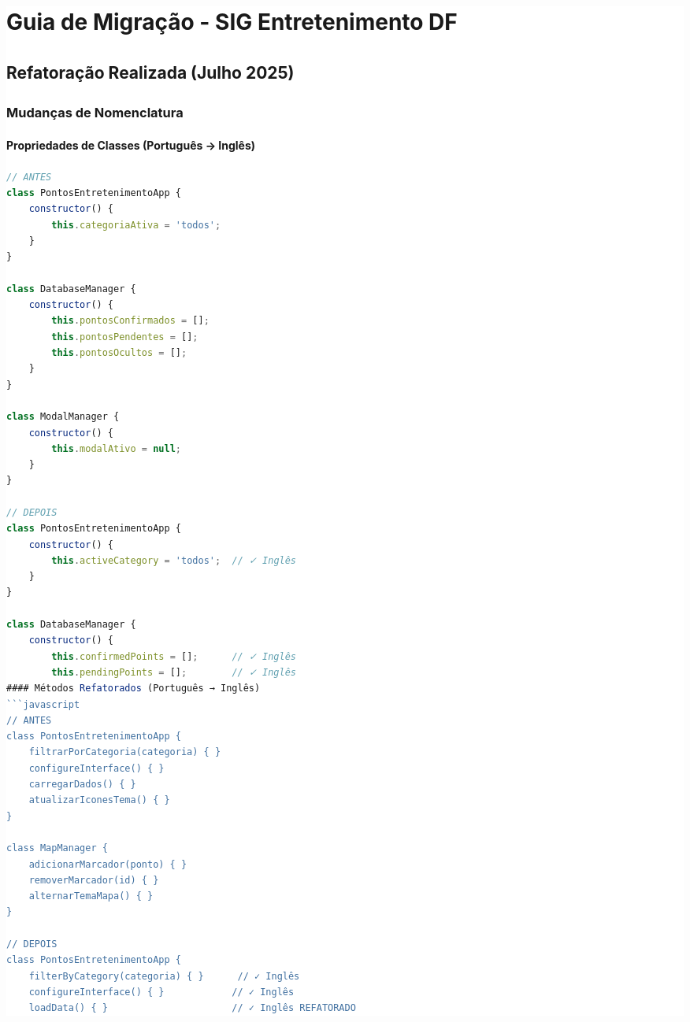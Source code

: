 # Guia de Migração - SIG Entretenimento DF

## Refatoração Realizada (Julho 2025)

### Mudanças de Nomenclatura

#### Propriedades de Classes (Português → Inglês)
```javascript
// ANTES
class PontosEntretenimentoApp {
    constructor() {
        this.categoriaAtiva = 'todos';
    }
}

class DatabaseManager {
    constructor() {
        this.pontosConfirmados = [];
        this.pontosPendentes = [];
        this.pontosOcultos = [];
    }
}

class ModalManager {
    constructor() {
        this.modalAtivo = null;
    }
}

// DEPOIS
class PontosEntretenimentoApp {
    constructor() {
        this.activeCategory = 'todos';  // ✓ Inglês
    }
}

class DatabaseManager {
    constructor() {
        this.confirmedPoints = [];      // ✓ Inglês
        this.pendingPoints = [];        // ✓ Inglês
#### Métodos Refatorados (Português → Inglês)
```javascript
// ANTES
class PontosEntretenimentoApp {
    filtrarPorCategoria(categoria) { }
    configureInterface() { }
    carregarDados() { }
    atualizarIconesTema() { }
}

class MapManager {
    adicionarMarcador(ponto) { }
    removerMarcador(id) { }
    alternarTemaMapa() { }
}

// DEPOIS
class PontosEntretenimentoApp {
    filterByCategory(categoria) { }      // ✓ Inglês
    configureInterface() { }            // ✓ Inglês  
    loadData() { }                      // ✓ Inglês REFATORADO
```